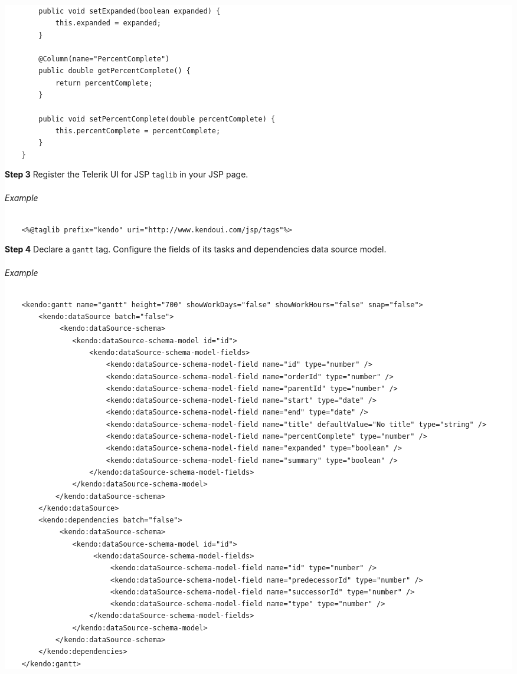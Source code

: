             public void setExpanded(boolean expanded) {
                this.expanded = expanded;
            }

            @Column(name="PercentComplete")
            public double getPercentComplete() {
                return percentComplete;
            }

            public void setPercentComplete(double percentComplete) {
                this.percentComplete = percentComplete;
            }
        }
**Step 3** Register the Telerik UI for JSP `taglib` in your JSP page.

###### Example

        <%@taglib prefix="kendo" uri="http://www.kendoui.com/jsp/tags"%>

**Step 4** Declare a `gantt` tag. Configure the fields of its tasks and dependencies data source model.

###### Example

        <kendo:gantt name="gantt" height="700" showWorkDays="false" showWorkHours="false" snap="false">
            <kendo:dataSource batch="false">
                 <kendo:dataSource-schema>
                    <kendo:dataSource-schema-model id="id">
                        <kendo:dataSource-schema-model-fields>
                            <kendo:dataSource-schema-model-field name="id" type="number" />
                            <kendo:dataSource-schema-model-field name="orderId" type="number" />
                            <kendo:dataSource-schema-model-field name="parentId" type="number" />
                            <kendo:dataSource-schema-model-field name="start" type="date" />
                            <kendo:dataSource-schema-model-field name="end" type="date" />
                            <kendo:dataSource-schema-model-field name="title" defaultValue="No title" type="string" />
                            <kendo:dataSource-schema-model-field name="percentComplete" type="number" />
                            <kendo:dataSource-schema-model-field name="expanded" type="boolean" />
                            <kendo:dataSource-schema-model-field name="summary" type="boolean" />
                        </kendo:dataSource-schema-model-fields>
                    </kendo:dataSource-schema-model>
                </kendo:dataSource-schema>
            </kendo:dataSource>
            <kendo:dependencies batch="false">
                 <kendo:dataSource-schema>
                    <kendo:dataSource-schema-model id="id">
                         <kendo:dataSource-schema-model-fields>
                             <kendo:dataSource-schema-model-field name="id" type="number" />
                             <kendo:dataSource-schema-model-field name="predecessorId" type="number" />
                             <kendo:dataSource-schema-model-field name="successorId" type="number" />
                             <kendo:dataSource-schema-model-field name="type" type="number" />
                        </kendo:dataSource-schema-model-fields>
                    </kendo:dataSource-schema-model>
                </kendo:dataSource-schema>
            </kendo:dependencies>
        </kendo:gantt>
